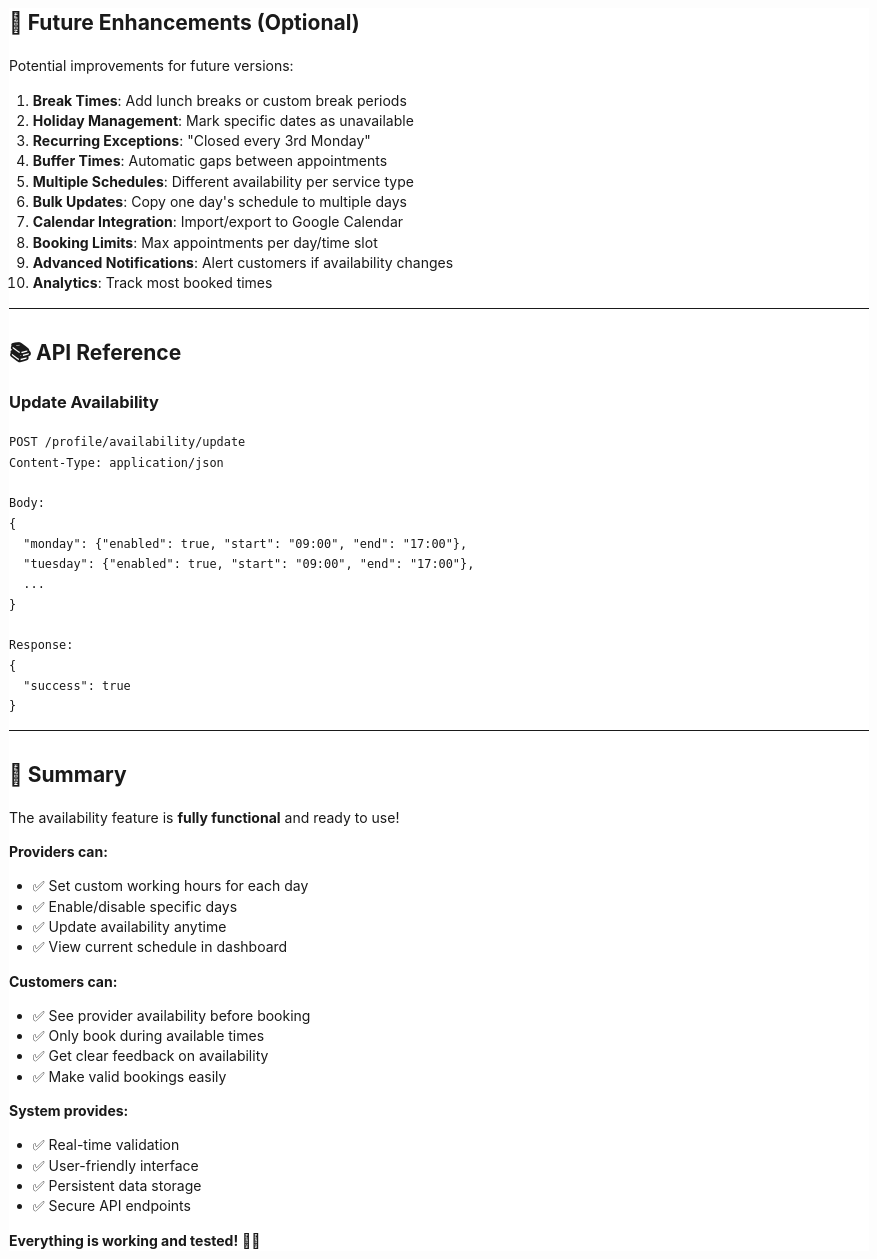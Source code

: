 ## 🔄 Future Enhancements (Optional)

Potential improvements for future versions:

1. **Break Times**: Add lunch breaks or custom break periods
2. **Holiday Management**: Mark specific dates as unavailable
3. **Recurring Exceptions**: "Closed every 3rd Monday"
4. **Buffer Times**: Automatic gaps between appointments
5. **Multiple Schedules**: Different availability per service type
6. **Bulk Updates**: Copy one day's schedule to multiple days
7. **Calendar Integration**: Import/export to Google Calendar
8. **Booking Limits**: Max appointments per day/time slot
9. **Advanced Notifications**: Alert customers if availability changes
10. **Analytics**: Track most booked times

---

## 📚 API Reference

### Update Availability
```
POST /profile/availability/update
Content-Type: application/json

Body:
{
  "monday": {"enabled": true, "start": "09:00", "end": "17:00"},
  "tuesday": {"enabled": true, "start": "09:00", "end": "17:00"},
  ...
}

Response:
{
  "success": true
}
```

---

## 🎉 Summary

The availability feature is **fully functional** and ready to use!

**Providers can:**
- ✅ Set custom working hours for each day
- ✅ Enable/disable specific days
- ✅ Update availability anytime
- ✅ View current schedule in dashboard

**Customers can:**
- ✅ See provider availability before booking
- ✅ Only book during available times
- ✅ Get clear feedback on availability
- ✅ Make valid bookings easily

**System provides:**
- ✅ Real-time validation
- ✅ User-friendly interface
- ✅ Persistent data storage
- ✅ Secure API endpoints

**Everything is working and tested!** 🚀✨

